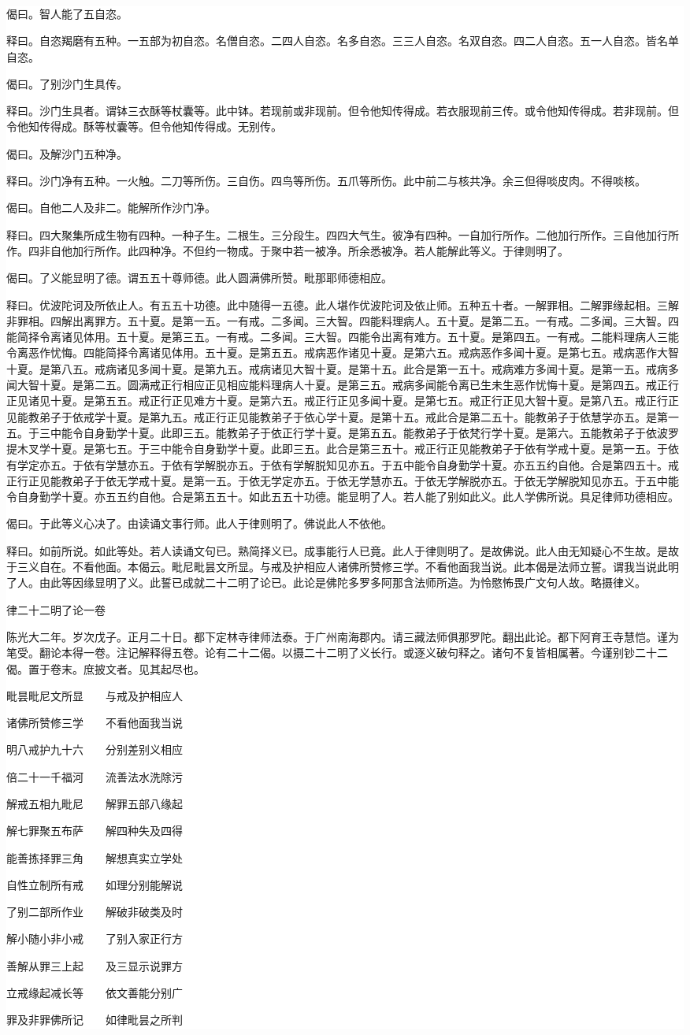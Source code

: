 偈曰。智人能了五自恣。  

释曰。自恣羯磨有五种。一五部为初自恣。名僧自恣。二四人自恣。名多自恣。三三人自恣。名双自恣。四二人自恣。五一人自恣。皆名单自恣。  

偈曰。了别沙门生具传。  

释曰。沙门生具者。谓钵三衣酥等杖囊等。此中钵。若现前或非现前。但令他知传得成。若衣服现前三传。或令他知传得成。若非现前。但令他知传得成。酥等杖囊等。但令他知传得成。无别传。  

偈曰。及解沙门五种净。  

释曰。沙门净有五种。一火触。二刀等所伤。三自伤。四鸟等所伤。五爪等所伤。此中前二与核共净。余三但得啖皮肉。不得啖核。  

偈曰。自他二人及非二。能解所作沙门净。  

释曰。四大聚集所成生物有四种。一种子生。二根生。三分段生。四四大气生。彼净有四种。一自加行所作。二他加行所作。三自他加行所作。四非自他加行所作。此四种净。不但约一物成。于聚中若一被净。所余悉被净。若人能解此等义。于律则明了。  

偈曰。了义能显明了德。谓五五十尊师德。此人圆满佛所赞。毗那耶师德相应。  

释曰。优波陀诃及所依止人。有五五十功德。此中随得一五德。此人堪作优波陀诃及依止师。五种五十者。一解罪相。二解罪缘起相。三解非罪相。四解出离罪方。五十夏。是第一五。一有戒。二多闻。三大智。四能料理病人。五十夏。是第二五。一有戒。二多闻。三大智。四能简择令离诸见体用。五十夏。是第三五。一有戒。二多闻。三大智。四能令出离有难方。五十夏。是第四五。一有戒。二能料理病人三能令离恶作忧悔。四能简择令离诸见体用。五十夏。是第五五。戒病恶作诸见十夏。是第六五。戒病恶作多闻十夏。是第七五。戒病恶作大智十夏。是第八五。戒病诸见多闻十夏。是第九五。戒病诸见大智十夏。是第十五。此合是第一五十。戒病难方多闻十夏。是第一五。戒病多闻大智十夏。是第二五。圆满戒正行相应正见相应能料理病人十夏。是第三五。戒病多闻能令离已生未生恶作忧悔十夏。是第四五。戒正行正见诸见十夏。是第五五。戒正行正见难方十夏。是第六五。戒正行正见多闻十夏。是第七五。戒正行正见大智十夏。是第八五。戒正行正见能教弟子于依戒学十夏。是第九五。戒正行正见能教弟子于依心学十夏。是第十五。戒此合是第二五十。能教弟子于依慧学亦五。是第一五。于三中能令自身勤学十夏。此即三五。能教弟子于依正行学十夏。是第五五。能教弟子于依梵行学十夏。是第六。五能教弟子于依波罗提木叉学十夏。是第七五。于三中能令自身勤学十夏。此即三五。此合是第三五十。戒正行正见能教弟子于依有学戒十夏。是第一五。于依有学定亦五。于依有学慧亦五。于依有学解脱亦五。于依有学解脱知见亦五。于五中能令自身勤学十夏。亦五五约自他。合是第四五十。戒正行正见能教弟子于依无学戒十夏。是第一五。于依无学定亦五。于依无学慧亦五。于依无学解脱亦五。于依无学解脱知见亦五。于五中能令自身勤学十夏。亦五五约自他。合是第五五十。如此五五十功德。能显明了人。若人能了别如此义。此人学佛所说。具足律师功德相应。  

偈曰。于此等义心决了。由读诵文事行师。此人于律则明了。佛说此人不依他。  

释曰。如前所说。如此等处。若人读诵文句已。熟简择义已。成事能行人已竟。此人于律则明了。是故佛说。此人由无知疑心不生故。是故于三义自在。不看他面。本偈云。毗尼毗昙文所显。与戒及护相应人诸佛所赞修三学。不看他面我当说。此本偈是法师立誓。谓我当说此明了人。由此等因缘显明了义。此誓已成就二十二明了论已。此论是佛陀多罗多阿那含法师所造。为怜愍怖畏广文句人故。略摄律义。  

律二十二明了论一卷  

陈光大二年。岁次戊子。正月二十日。都下定林寺律师法泰。于广州南海郡内。请三藏法师俱那罗陀。翻出此论。都下阿育王寺慧恺。谨为笔受。翻论本得一卷。注记解释得五卷。论有二十二偈。以摄二十二明了义长行。或逐义破句释之。诸句不复皆相属著。今谨别钞二十二偈。置于卷末。庶披文者。见其起尽也。  

毗昙毗尼文所显　　与戒及护相应人  

诸佛所赞修三学　　不看他面我当说  

明八戒护九十六　　分别差别义相应  

倍二十一千福河　　流善法水洗除污  

解戒五相九毗尼　　解罪五部八缘起  

解七罪聚五布萨　　解四种失及四得  

能善拣择罪三角　　解想真实立学处  

自性立制所有戒　　如理分别能解说  

了别二部所作业　　解破非破类及时  

解小随小非小戒　　了别入家正行方  

善解从罪三上起　　及三显示说罪方  

立戒缘起减长等　　依文善能分别广  

罪及非罪佛所记　　如律毗昙之所判  
